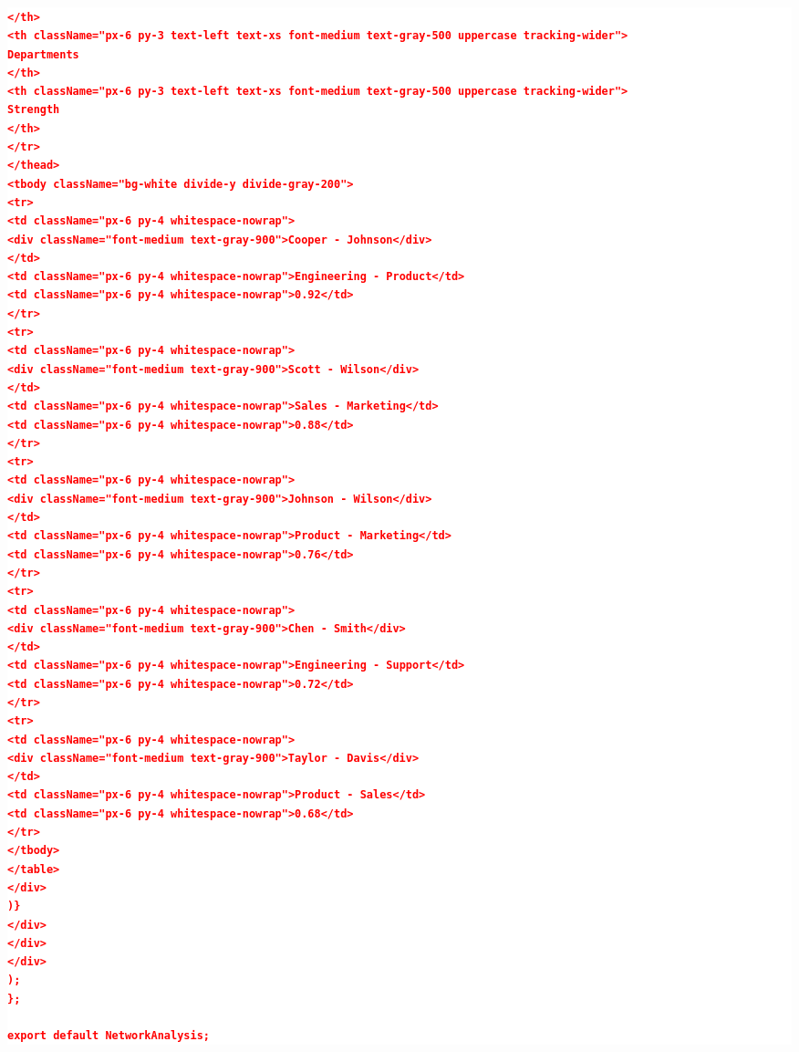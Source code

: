 ```json
</th> 
<th className="px-6 py-3 text-left text-xs font-medium text-gray-500 uppercase tracking-wider"> 
Departments 
</th> 
<th className="px-6 py-3 text-left text-xs font-medium text-gray-500 uppercase tracking-wider"> 
Strength 
</th> 
</tr> 
</thead> 
<tbody className="bg-white divide-y divide-gray-200"> 
<tr> 
<td className="px-6 py-4 whitespace-nowrap"> 
<div className="font-medium text-gray-900">Cooper - Johnson</div> 
</td> 
<td className="px-6 py-4 whitespace-nowrap">Engineering - Product</td> 
<td className="px-6 py-4 whitespace-nowrap">0.92</td> 
</tr> 
<tr> 
<td className="px-6 py-4 whitespace-nowrap"> 
<div className="font-medium text-gray-900">Scott - Wilson</div> 
</td> 
<td className="px-6 py-4 whitespace-nowrap">Sales - Marketing</td> 
<td className="px-6 py-4 whitespace-nowrap">0.88</td> 
</tr> 
<tr> 
<td className="px-6 py-4 whitespace-nowrap"> 
<div className="font-medium text-gray-900">Johnson - Wilson</div> 
</td> 
<td className="px-6 py-4 whitespace-nowrap">Product - Marketing</td> 
<td className="px-6 py-4 whitespace-nowrap">0.76</td> 
</tr> 
<tr> 
<td className="px-6 py-4 whitespace-nowrap"> 
<div className="font-medium text-gray-900">Chen - Smith</div> 
</td> 
<td className="px-6 py-4 whitespace-nowrap">Engineering - Support</td> 
<td className="px-6 py-4 whitespace-nowrap">0.72</td> 
</tr> 
<tr> 
<td className="px-6 py-4 whitespace-nowrap"> 
<div className="font-medium text-gray-900">Taylor - Davis</div> 
</td> 
<td className="px-6 py-4 whitespace-nowrap">Product - Sales</td> 
<td className="px-6 py-4 whitespace-nowrap">0.68</td> 
</tr> 
</tbody> 
</table> 
</div> 
)} 
</div> 
</div> 
</div> 
); 
}; 

export default NetworkAnalysis;
```
